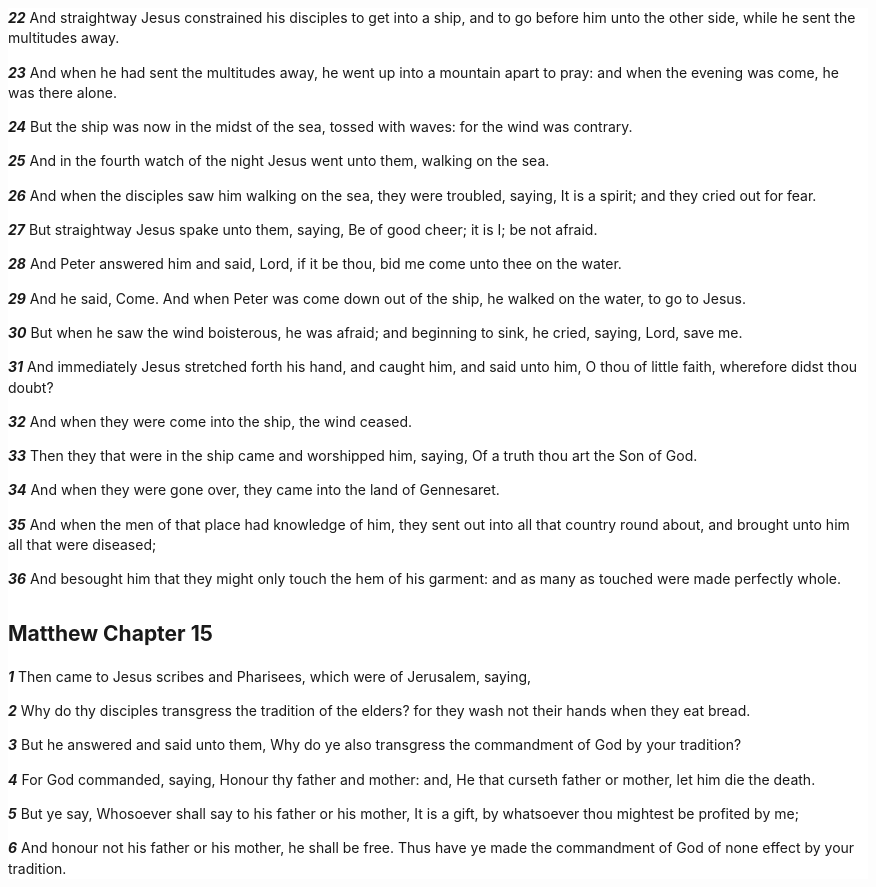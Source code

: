 ***22*** And straightway Jesus constrained his disciples to get into a ship, and to go before him unto the other side, while he sent the multitudes away.

***23*** And when he had sent the multitudes away, he went up into a mountain apart to pray: and when the evening was come, he was there alone.

***24*** But the ship was now in the midst of the sea, tossed with waves: for the wind was contrary.

***25*** And in the fourth watch of the night Jesus went unto them, walking on the sea.

***26*** And when the disciples saw him walking on the sea, they were troubled, saying, It is a spirit; and they cried out for fear.

***27*** But straightway Jesus spake unto them, saying, Be of good cheer; it is I; be not afraid.

***28*** And Peter answered him and said, Lord, if it be thou, bid me come unto thee on the water.

***29*** And he said, Come. And when Peter was come down out of the ship, he walked on the water, to go to Jesus.

***30*** But when he saw the wind boisterous, he was afraid; and beginning to sink, he cried, saying, Lord, save me.

***31*** And immediately Jesus stretched forth his hand, and caught him, and said unto him, O thou of little faith, wherefore didst thou doubt?

***32*** And when they were come into the ship, the wind ceased.

***33*** Then they that were in the ship came and worshipped him, saying, Of a truth thou art the Son of God.

***34*** And when they were gone over, they came into the land of Gennesaret.

***35*** And when the men of that place had knowledge of him, they sent out into all that country round about, and brought unto him all that were diseased;

***36*** And besought him that they might only touch the hem of his garment: and as many as touched were made perfectly whole.


## Matthew Chapter 15

***1*** Then came to Jesus scribes and Pharisees, which were of Jerusalem, saying,

***2*** Why do thy disciples transgress the tradition of the elders? for they wash not their hands when they eat bread.

***3*** But he answered and said unto them, Why do ye also transgress the commandment of God by your tradition?

***4*** For God commanded, saying, Honour thy father and mother: and, He that curseth father or mother, let him die the death.

***5*** But ye say, Whosoever shall say to his father or his mother, It is a gift, by whatsoever thou mightest be profited by me;

***6*** And honour not his father or his mother, he shall be free. Thus have ye made the commandment of God of none effect by your tradition.
